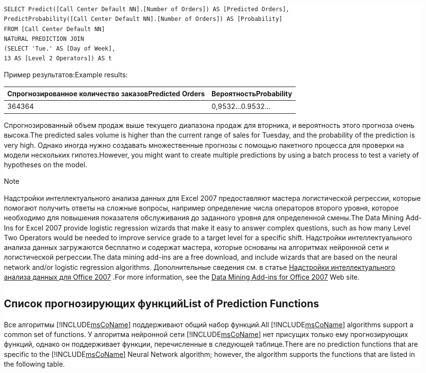 ```  
SELECT Predict([Call Center Default NN].[Number of Orders]) AS [Predicted Orders],  
PredictProbability([Call Center Default NN].[Number of Orders]) AS [Probability]  
FROM [Call Center Default NN]  
NATURAL PREDICTION JOIN   
(SELECT 'Tue.' AS [Day of Week],  
13 AS [Level 2 Operators]) AS t  
```  
  
 <span data-ttu-id="73b47-259">Пример результатов:</span><span class="sxs-lookup"><span data-stu-id="73b47-259">Example results:</span></span>  
  
|<span data-ttu-id="73b47-260">Спрогнозированное количество заказов</span><span class="sxs-lookup"><span data-stu-id="73b47-260">Predicted Orders</span></span>|<span data-ttu-id="73b47-261">Вероятность</span><span class="sxs-lookup"><span data-stu-id="73b47-261">Probability</span></span>|  
|----------------------|-----------------|  
|<span data-ttu-id="73b47-262">364</span><span class="sxs-lookup"><span data-stu-id="73b47-262">364</span></span>|<span data-ttu-id="73b47-263">0,9532...</span><span class="sxs-lookup"><span data-stu-id="73b47-263">0.9532...</span></span>|  
  
 <span data-ttu-id="73b47-264">Спрогнозированный объем продаж выше текущего диапазона продаж для вторника, и вероятность этого прогноза очень высока.</span><span class="sxs-lookup"><span data-stu-id="73b47-264">The predicted sales volume is higher than the current range of sales for Tuesday, and the probability of the prediction is very high.</span></span> <span data-ttu-id="73b47-265">Однако иногда нужно создавать множественные прогнозы с помощью пакетного процесса для проверки на модели нескольких гипотез.</span><span class="sxs-lookup"><span data-stu-id="73b47-265">However, you might want to create multiple predictions by using a batch process to test a variety of hypotheses on the model.</span></span>  
  
> [!NOTE]  
>  <span data-ttu-id="73b47-266">Надстройки интеллектуального анализа данных для Excel 2007 предоставляют мастера логистической регрессии, которые помогают получить ответы на сложные вопросы, например определение числа операторов второго уровня, которое необходимо для повышения показателя обслуживания до заданного уровня для определенной смены.</span><span class="sxs-lookup"><span data-stu-id="73b47-266">The Data Mining Add-Ins for Excel 2007 provide logistic regression wizards that make it easy to answer complex questions, such as how many Level Two Operators would be needed to improve service grade to a target level for a specific shift.</span></span> <span data-ttu-id="73b47-267">Надстройки интеллектуального анализа данных загружаются бесплатно и содержат мастера, которые основаны на алгоритмах нейронной сети и логистической регрессии.</span><span class="sxs-lookup"><span data-stu-id="73b47-267">The data mining add-ins are a free download, and include wizards that are based on the neural network and/or logistic regression algorithms.</span></span> <span data-ttu-id="73b47-268">Дополнительные сведения см. в статье [Надстройки интеллектуального анализа данных для Office 2007](https://go.microsoft.com/fwlink/?LinkID=117790) .</span><span class="sxs-lookup"><span data-stu-id="73b47-268">For more information, see the [Data Mining Add-ins for Office 2007](https://go.microsoft.com/fwlink/?LinkID=117790) Web site.</span></span>  
  
## <a name="list-of-prediction-functions"></a><span data-ttu-id="73b47-269">Список прогнозирующих функций</span><span class="sxs-lookup"><span data-stu-id="73b47-269">List of Prediction Functions</span></span>  
 <span data-ttu-id="73b47-270">Все алгоритмы [!INCLUDE[msCoName](../../includes/msconame-md.md)] поддерживают общий набор функций.</span><span class="sxs-lookup"><span data-stu-id="73b47-270">All [!INCLUDE[msCoName](../../includes/msconame-md.md)] algorithms support a common set of functions.</span></span> <span data-ttu-id="73b47-271">У алгоритма нейронной сети [!INCLUDE[msCoName](../../includes/msconame-md.md)] нет присущих только ему прогнозирующих функций, однако он поддерживает функции, перечисленные в следующей таблице.</span><span class="sxs-lookup"><span data-stu-id="73b47-271">There are no prediction functions that are specific to the [!INCLUDE[msCoName](../../includes/msconame-md.md)] Neural Network algorithm; however, the algorithm supports the functions that are listed in the following table.</span></span>  
  